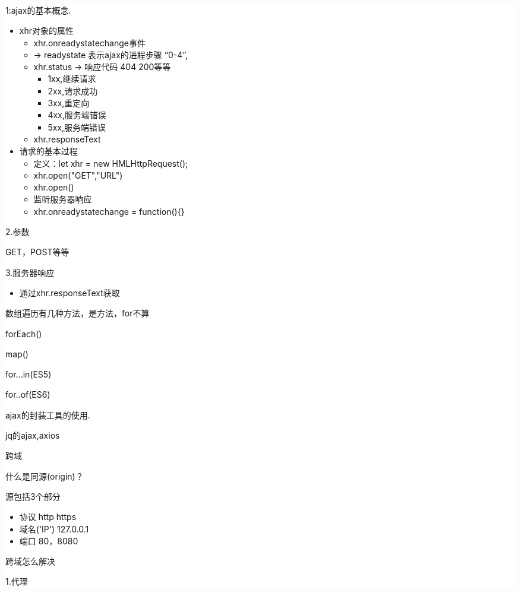1:ajax的基本概念.

+ xhr对象的属性
  - xhr.onreadystatechange事件
  - -> readystate 表示ajax的进程步骤 “0-4”,
  - xhr.status -> 响应代码 404 200等等 
    - 1xx,继续请求
    - 2xx,请求成功
    - 3xx,重定向
    - 4xx,服务端错误
    - 5xx,服务端错误
  - xhr.responseText
+ 请求的基本过程
  - 定义：let xhr = new HMLHttpRequest();
  - xhr.open("GET","URL")
  - xhr.open()
  - 监听服务器响应
  - xhr.onreadystatechange = function(){}

2.参数

GET，POST等等

3.服务器响应

+ 通过xhr.responseText获取



数组遍历有几种方法，是方法，for不算

forEach()

map()

for...in(ES5)

for..of(ES6)



ajax的封装工具的使用.

jq的ajax,axios



跨域

什么是同源(origin)？

源包括3个部分

+ 协议    http   https
+ 域名('IP')      127.0.0.1
+ 端口   80，8080



跨域怎么解决

1.代理

